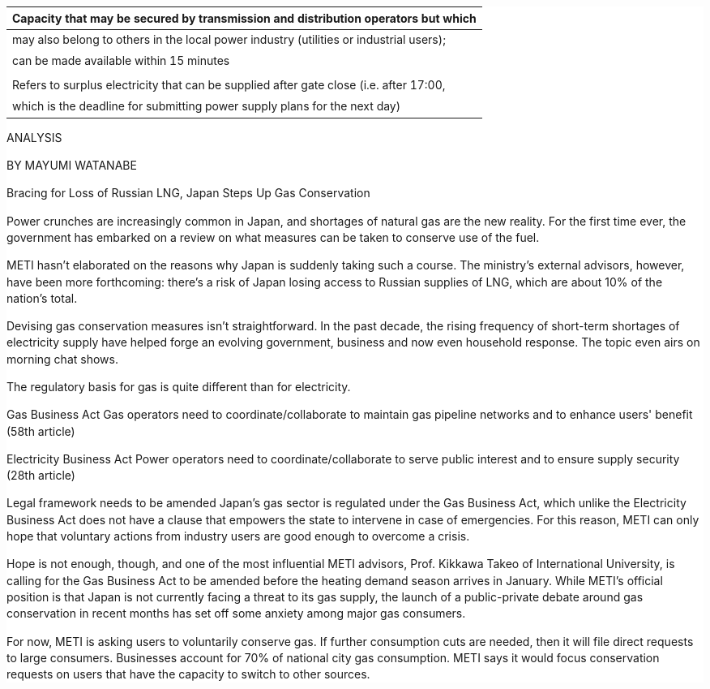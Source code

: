 | Capacity that may be secured by transmission and distribution operators but which |
| --- |
| may also belong to others in the local power industry (utilities or industrial users); |
| can be made available within 15 minutes |
|  |
| Refers to surplus electricity that can be supplied after gate close (i.e. after 17:00, |
| which is the deadline for submitting power supply plans for the next day) |

ANALYSIS

BY MAYUMI WATANABE

Bracing for Loss of Russian LNG, Japan Steps Up Gas Conservation

Power crunches are increasingly common in Japan, and shortages of natural gas are
the new reality. For the first time ever, the government has embarked on a review on
what measures can be taken to conserve use of the fuel.

METI hasn’t elaborated on the reasons why Japan is suddenly taking such a course.
The ministry’s external advisors, however, have been more forthcoming: there’s a risk
of Japan losing access to Russian supplies of LNG, which are about 10% of the
nation’s total.

Devising gas conservation measures isn’t straightforward. In the past decade, the
rising frequency of short-term shortages of electricity supply have helped forge an
evolving government, business and now even household response. The topic even
airs on morning chat shows.

The regulatory basis for gas is quite different than for electricity.


Gas Business Act  Gas operators need to coordinate/collaborate to maintain gas pipeline
networks and to enhance users' benefit (58th article)


Electricity Business Act Power operators need to coordinate/collaborate to serve public interest
and to ensure supply security (28th article)



Legal framework needs to be amended
Japan’s gas sector is regulated under the Gas Business Act, which unlike the
Electricity Business Act does not have a clause that empowers the state to intervene in
case of emergencies. For this reason, METI can only hope that voluntary actions from
industry users are good enough to overcome a crisis.

Hope is not enough, though, and one of the most influential METI advisors, Prof.
Kikkawa Takeo of International University, is calling for the Gas Business Act to be
amended before the heating demand season arrives in January.
While METI’s official position is that Japan is not currently facing a threat to its gas
supply, the launch of a public-private debate around gas conservation in recent
months has set off some anxiety among major gas consumers.

For now, METI is asking users to voluntarily conserve gas. If further consumption cuts
are needed, then it will file direct requests to large consumers. Businesses account for
70% of national city gas consumption. METI says it would focus conservation requests
on users that have the capacity to switch to other sources.

